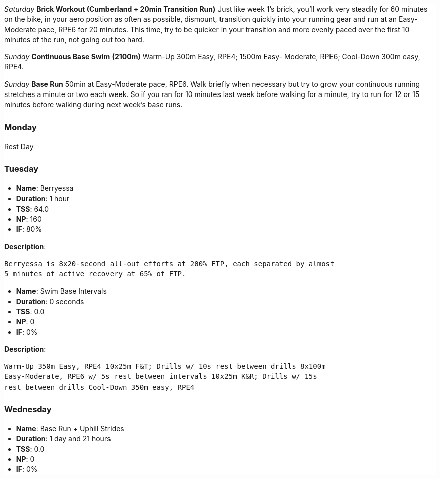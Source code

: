 _Saturday_ **Brick Workout (Cumberland + 20min Transition Run)** Just like
week 1’s brick, you’ll work very steadily for 60 minutes on the bike, in your
aero position as often as possible, dismount, transition quickly into your
running gear and run at an Easy-Moderate pace, RPE6 for 20 minutes. This time,
try to be quicker in your transition and more evenly paced over the first 10
minutes of the run, not going out too hard.

_Sunday_ **Continuous Base Swim (2100m)** Warm-Up 300m Easy, RPE4; 1500m Easy-
Moderate, RPE6; Cool-Down 300m easy, RPE4.

_Sunday_ **Base Run** 50min at Easy-Moderate pace, RPE6. Walk briefly when
necessary but try to grow your continuous running stretches a minute or two
each week. So if you ran for 10 minutes last week before walking for a minute,
try to run for 12 or 15 minutes before walking during next week’s base runs.
</pre>

### Monday 

Rest Day


### Tuesday 

* **Name**: Berryessa
* **Duration**: 1 hour
* **TSS**: 64.0
* **NP**: 160
* **IF**: 80%

**Description**:
<pre>
Berryessa is 8x20-second all-out efforts at 200% FTP, each separated by almost
5 minutes of active recovery at 65% of FTP.
</pre>
* **Name**: Swim Base Intervals
* **Duration**: 0 seconds
* **TSS**: 0.0
* **NP**: 0
* **IF**: 0%

**Description**:
<pre>
Warm-Up 350m Easy, RPE4 10x25m F&T; Drills w/ 10s rest between drills 8x100m
Easy-Moderate, RPE6 w/ 5s rest between intervals 10x25m K&R; Drills w/ 15s
rest between drills Cool-Down 350m easy, RPE4
</pre>

### Wednesday 

* **Name**: Base Run + Uphill Strides
* **Duration**: 1 day and 21 hours
* **TSS**: 0.0
* **NP**: 0
* **IF**: 0%
